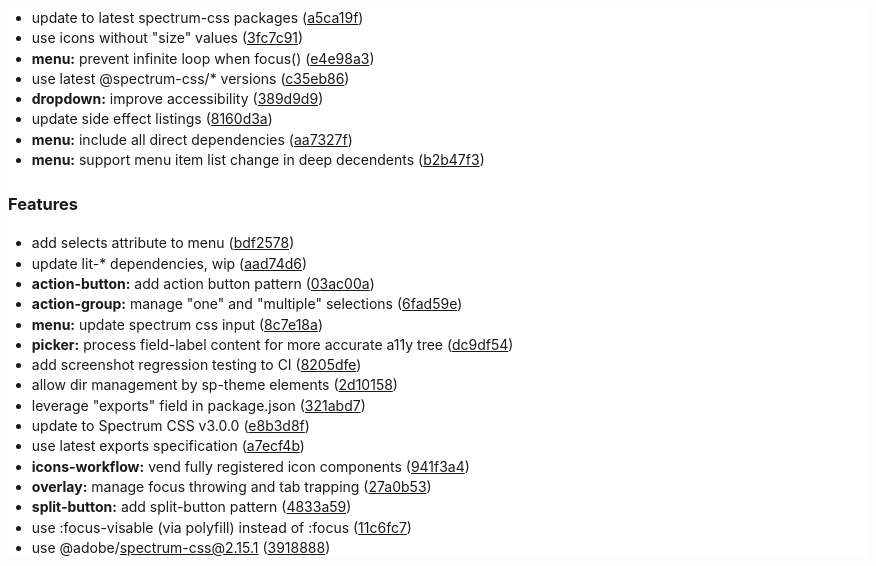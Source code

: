 -   update to latest spectrum-css packages ([a5ca19f](https://github.com/gaoding-inc/iliad-ui/commit/a5ca19f67d5b3f0951667c4441d4d977bf1e0937))
-   use icons without "size" values ([3fc7c91](https://github.com/gaoding-inc/iliad-ui/commit/3fc7c91713793a928082eae15fc3d9dec638a31a))
-   **menu:** prevent infinite loop when focus() ([e4e98a3](https://github.com/gaoding-inc/iliad-ui/commit/e4e98a358a1991c1d6048b01e2899dd28d56dc7e))
-   use latest @spectrum-css/\* versions ([c35eb86](https://github.com/gaoding-inc/iliad-ui/commit/c35eb86defd89a0c36b5ea186f6d40f20851b5e5))
-   **dropdown:** improve accessibility ([389d9d9](https://github.com/gaoding-inc/iliad-ui/commit/389d9d94a13bf31e10f58ee498bd848929e9d67c))
-   update side effect listings ([8160d3a](https://github.com/gaoding-inc/iliad-ui/commit/8160d3ab2c4f5ea11ac40897a5cf1fdaa357f4a8))
-   **menu:** include all direct dependencies ([aa7327f](https://github.com/gaoding-inc/iliad-ui/commit/aa7327f748b829fa6f6eec2412ac104e9dbeff76))
-   **menu:** support menu item list change in deep decendents ([b2b47f3](https://github.com/gaoding-inc/iliad-ui/commit/b2b47f305cab9720d29b4214b3330b95f33a56d3))

### Features

-   add selects attribute to menu ([bdf2578](https://github.com/gaoding-inc/iliad-ui/commit/bdf25780e56c7b92368904dce2a02f2594c364a2))
-   update lit-\* dependencies, wip ([aad74d6](https://github.com/gaoding-inc/iliad-ui/commit/aad74d6ac41d8450aee82d73aaf58ab949b72a00))
-   **action-button:** add action button pattern ([03ac00a](https://github.com/gaoding-inc/iliad-ui/commit/03ac00a710290e6a78340f206d88385a4f8ae8c2))
-   **action-group:** manage "one" and "multiple" selections ([6fad59e](https://github.com/gaoding-inc/iliad-ui/commit/6fad59e0df1210108fe6b54ab075c0cbd94cae78))
-   **menu:** update spectrum css input ([8c7e18a](https://github.com/gaoding-inc/iliad-ui/commit/8c7e18ac16f2747bd2f10173bcac0d5e53a0bcac))
-   **picker:** process field-label content for more accurate a11y tree ([dc9df54](https://github.com/gaoding-inc/iliad-ui/commit/dc9df54d052edc46c2399f0f7b12d3b5d4aff740))
-   add screenshot regression testing to CI ([8205dfe](https://github.com/gaoding-inc/iliad-ui/commit/8205dfe33c725e13f74f411779c2ff3b6061a913))
-   allow dir management by sp-theme elements ([2d10158](https://github.com/gaoding-inc/iliad-ui/commit/2d1015883bc0c3a03862c0de8b4d996cd954291f))
-   leverage "exports" field in package.json ([321abd7](https://github.com/gaoding-inc/iliad-ui/commit/321abd7b7e78ccd9157cff75a1fa3dbd06e81f79))
-   update to Spectrum CSS v3.0.0 ([e8b3d8f](https://github.com/gaoding-inc/iliad-ui/commit/e8b3d8f75c77c04b4d7af126b91b0f6ad2a40742))
-   use latest exports specification ([a7ecf4b](https://github.com/gaoding-inc/iliad-ui/commit/a7ecf4b6da7996f36a8a89f62cc2384709497008))
-   **icons-workflow:** vend fully registered icon components ([941f3a4](https://github.com/gaoding-inc/iliad-ui/commit/941f3a41486fbd49eca0805fb63383f63313e71e))
-   **overlay:** manage focus throwing and tab trapping ([27a0b53](https://github.com/gaoding-inc/iliad-ui/commit/27a0b53ea94d19bb18b7d3f89763b06dc1b42b59))
-   **split-button:** add split-button pattern ([4833a59](https://github.com/gaoding-inc/iliad-ui/commit/4833a598bb3da3552d194586350a3888dba79543))
-   use :focus-visable (via polyfill) instead of :focus ([11c6fc7](https://github.com/gaoding-inc/iliad-ui/commit/11c6fc77960de8e57dd9c49bb7669df689f0ebaa))
-   use @adobe/spectrum-css@2.15.1 ([3918888](https://github.com/gaoding-inc/iliad-ui/commit/39188887afad9bec52ef48d4e22596f9b757a9fe))
